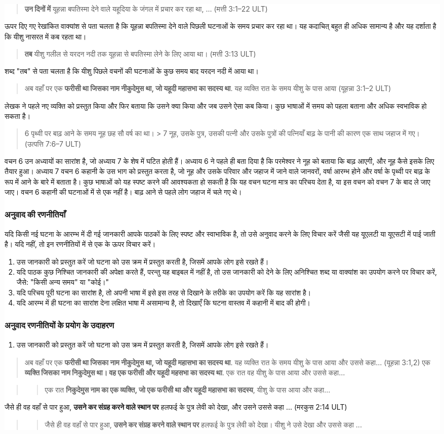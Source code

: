 > **उन दिनों में** यूहन्ना बपतिस्मा देने वाले यहूदिया के जंगल में प्रचार कर रहा था, … (मत्ती 3:1–22 ULT)

ऊपर दिए गए रेखांकित वाक्यांश से पता चलता है कि यूहन्ना बपतिस्मा देने वाले पिछली घटनाओं के समय प्रचार कर रहा था। यह कदाचित् बहुत ही अधिक सामान्य है और यह दर्शाता है कि यीशु नासरत में कब रहता था।

> **तब** यीशु गलील से यरदन नदी तक यूहन्ना से बपतिस्मा लेने के लिए आया था। (मत्ती 3:13 ULT)

शब्द "तब" से पता चलता है कि यीशु पिछले वचनों की घटनाओं के कुछ समय बाद यरदन नदी में आया था।

> अब वहाँ पर एक **फरीसी था जिसका नाम नीकुदेमुस था, जो यहूदी महासभा का सदस्य था**. यह व्यक्ति रात के समय यीशु के पास आया (यूहन्ना 3:1–2 ULT)

लेखक ने पहले नए व्यक्ति को प्रस्तुत किया और फिर बताया कि उसने क्या किया और जब उसने ऐसा कब किया। कुछ भाषाओं में समय को पहला बताना और अधिक स्वभाविक हो सकता है।

> 6 पृथ्वी पर बाढ़ आने के समय नूह छह सौ वर्ष का था। \> 7 नूह, उसके पुत्र, उसकी पत्नी और उसके पुत्रों की पत्नियाँ बाढ़ के पानी की कारण एक साथ जहाज में गए। (उत्पत्ति 7:6–7 ULT)

वचन 6 उन अध्यायों का सारांश है, जो अध्याय 7 के शेष में घटित होती हैं। अध्याय 6 ने पहले ही बता दिया है कि परमेश्वर ने नूह को बताया कि बाढ़ आएगी, और नूह कैसे इसके लिए तैयार हुआ। अध्याय 7 वचन 6 कहानी के उस भाग को प्रस्तुत करता है, जो नूह और उसके परिवार और जहाज में जाने वाले जानवरों, वर्षा आरम्भ होने और वर्षा के पृथ्वी पर बाढ़ के रूप में आने के बारे में बताता है। कुछ भाषाओं को यह स्पष्ट करने की आवश्यकता हो सकती है कि यह वचन घटना मात्र का परिचय देता है, या इस वचन को वचन 7 के बाद ले जाए जाए। वचन 6 कहानी की घटनाओं में से एक नहीं है। बाढ़ आने से पहले लोग जहाज में चले गए थे।

### अनुवाद की रणनीतियाँ

यदि किसी नई घटना के आरम्भ में दी गई जानकारी आपके पाठकों के लिए स्पष्ट और स्वाभाविक है, तो उसे अनुवाद करने के लिए विचार करें जैसी यह यूएलटी या यूएसटी में पाई जाती है। यदि नहीं, तो इन रणनीतियों में से एक के ऊपर विचार करें।

1. उस जानकारी को प्रस्तुत करें जो घटना को उस क्रम में प्रस्तुत करती है, जिसमें आपके लोग इसे रखते हैं।
2. यदि पाठक कुछ निश्चित जानकारी की अपेक्षा करते हैं, परन्तु यह बाइबल में नहीं है, तो उस जानकारी को देने के लिए अनिश्चित शब्द या वाक्यांश का उपयोग करने पर विचार करें, जैसे: "किसी अन्य समय" या "कोई।"
3. यदि परिचय पूरी घटना का सारांश है, तो अपनी भाषा में इसे इस तरह से दिखाने के तरीके का उपयोग करें कि यह सारांश है।
4. यदि आरम्भ में ही घटना का सारांश देना लक्षित भाषा में असामान्य है, तो दिखाएँ कि घटना वास्तव में कहानी में बाद की होगी।

### अनुवाद रणनीतियों के प्रयोग के उदाहरण

1. उस जानकारी को प्रस्तुत करें जो घटना को उस क्रम में प्रस्तुत करती है, जिसमें आपके लोग इसे रखते हैं।

> अब वहाँ पर एक **फरीसी था जिसका नाम नीकुदेमुस था, जो यहूदी महासभा का सदस्य था**. यह व्यक्ति रात के समय यीशु के पास आया और उससे कहा… (यूहन्ना 3:1,2\) एक **व्यक्ति जिसका नाम निकुदेमुस था। वह एक फरीसी और यहूदी महसभा का सदस्य था**. एक रात वह यीशु के पास आया और उससे कहा…

> > एक रात **निकुदेमुस नाम का एक व्यक्ति, जो एक फरीसी था और यहूदी महासभा का सदस्य**, यीशु के पास आया और कहा…

जैसे ही वह वहाँ से पार हुआ, **उसने कर संग्रह करने वाले स्थान पर** हलफई के पुत्र लेवी को देखा, और उसने उससे कहा … (मरकुस 2:14 ULT)

> > जैसे ही वह वहाँ से पार हुआ, **उसने कर संग्रह करने वाले स्थान पर** हलफई के पुत्र लेवी को देखा। यीशु ने उसे देखा और उससे कहा ...
